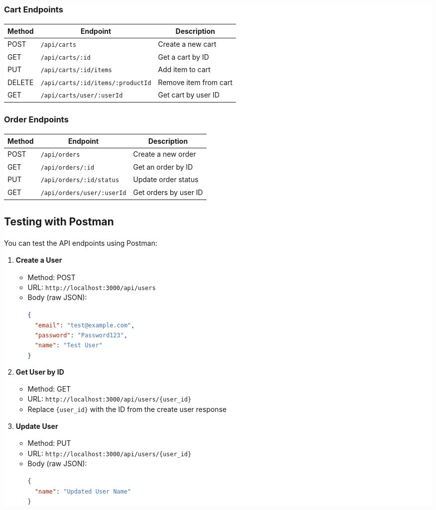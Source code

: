 ### Cart Endpoints

| Method | Endpoint | Description |
|--------|----------|-------------|
| POST | `/api/carts` | Create a new cart |
| GET | `/api/carts/:id` | Get a cart by ID |
| PUT | `/api/carts/:id/items` | Add item to cart |
| DELETE | `/api/carts/:id/items/:productId` | Remove item from cart |
| GET | `/api/carts/user/:userId` | Get cart by user ID |

### Order Endpoints

| Method | Endpoint | Description |
|--------|----------|-------------|
| POST | `/api/orders` | Create a new order |
| GET | `/api/orders/:id` | Get an order by ID |
| PUT | `/api/orders/:id/status` | Update order status |
| GET | `/api/orders/user/:userId` | Get orders by user ID |

## Testing with Postman

You can test the API endpoints using Postman:

1. **Create a User**
   - Method: POST
   - URL: `http://localhost:3000/api/users`
   - Body (raw JSON):
     ```json
     {
       "email": "test@example.com",
       "password": "Password123",
       "name": "Test User"
     }
     ```

2. **Get User by ID**
   - Method: GET
   - URL: `http://localhost:3000/api/users/{user_id}`
   - Replace `{user_id}` with the ID from the create user response

3. **Update User**
   - Method: PUT
   - URL: `http://localhost:3000/api/users/{user_id}`
   - Body (raw JSON):
     ```json
     {
       "name": "Updated User Name"
     }
     ```
